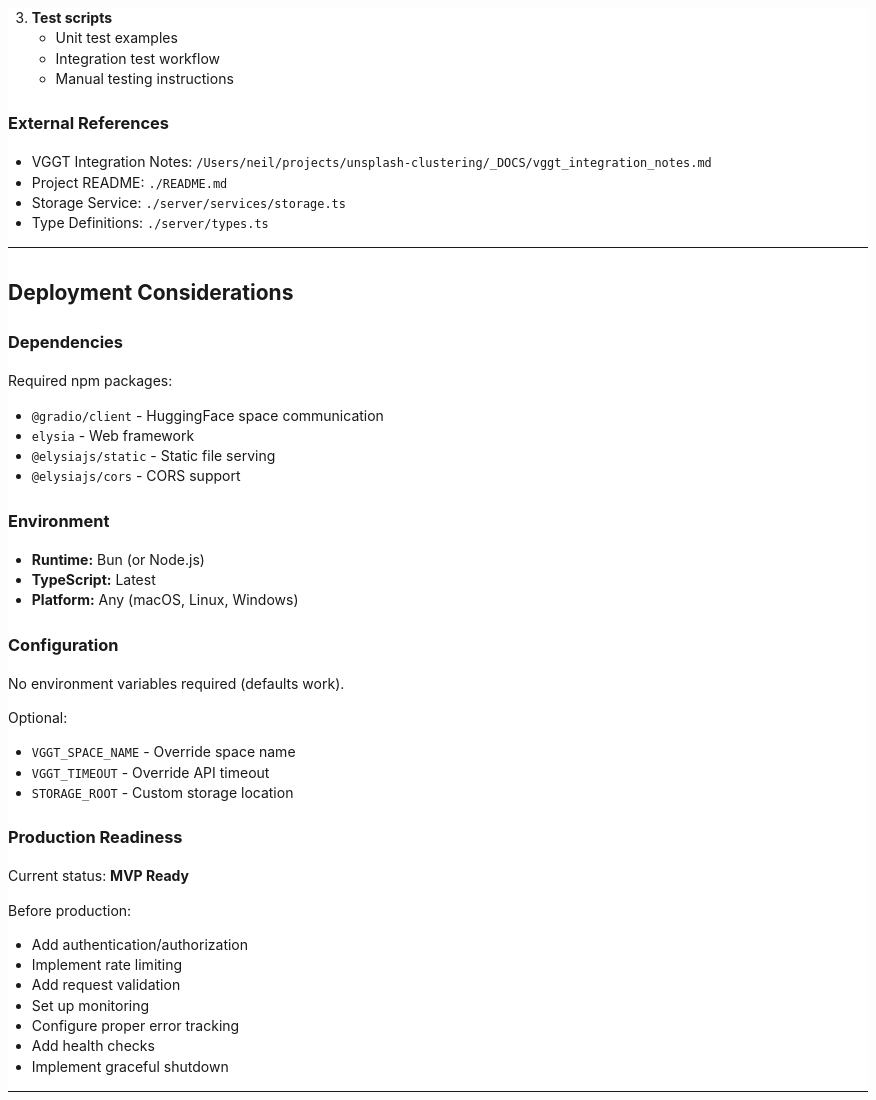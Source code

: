 3. **Test scripts**
   - Unit test examples
   - Integration test workflow
   - Manual testing instructions

### External References

- VGGT Integration Notes: `/Users/neil/projects/unsplash-clustering/_DOCS/vggt_integration_notes.md`
- Project README: `./README.md`
- Storage Service: `./server/services/storage.ts`
- Type Definitions: `./server/types.ts`

---

## Deployment Considerations

### Dependencies

Required npm packages:
- `@gradio/client` - HuggingFace space communication
- `elysia` - Web framework
- `@elysiajs/static` - Static file serving
- `@elysiajs/cors` - CORS support

### Environment

- **Runtime:** Bun (or Node.js)
- **TypeScript:** Latest
- **Platform:** Any (macOS, Linux, Windows)

### Configuration

No environment variables required (defaults work).

Optional:
- `VGGT_SPACE_NAME` - Override space name
- `VGGT_TIMEOUT` - Override API timeout
- `STORAGE_ROOT` - Custom storage location

### Production Readiness

Current status: **MVP Ready**

Before production:
- Add authentication/authorization
- Implement rate limiting
- Add request validation
- Set up monitoring
- Configure proper error tracking
- Add health checks
- Implement graceful shutdown

---